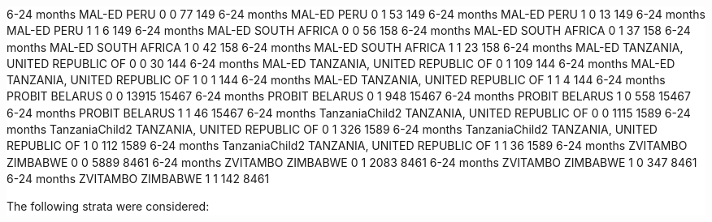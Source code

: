 6-24 months   MAL-ED           PERU                           0                    0       77     149
6-24 months   MAL-ED           PERU                           0                    1       53     149
6-24 months   MAL-ED           PERU                           1                    0       13     149
6-24 months   MAL-ED           PERU                           1                    1        6     149
6-24 months   MAL-ED           SOUTH AFRICA                   0                    0       56     158
6-24 months   MAL-ED           SOUTH AFRICA                   0                    1       37     158
6-24 months   MAL-ED           SOUTH AFRICA                   1                    0       42     158
6-24 months   MAL-ED           SOUTH AFRICA                   1                    1       23     158
6-24 months   MAL-ED           TANZANIA, UNITED REPUBLIC OF   0                    0       30     144
6-24 months   MAL-ED           TANZANIA, UNITED REPUBLIC OF   0                    1      109     144
6-24 months   MAL-ED           TANZANIA, UNITED REPUBLIC OF   1                    0        1     144
6-24 months   MAL-ED           TANZANIA, UNITED REPUBLIC OF   1                    1        4     144
6-24 months   PROBIT           BELARUS                        0                    0    13915   15467
6-24 months   PROBIT           BELARUS                        0                    1      948   15467
6-24 months   PROBIT           BELARUS                        1                    0      558   15467
6-24 months   PROBIT           BELARUS                        1                    1       46   15467
6-24 months   TanzaniaChild2   TANZANIA, UNITED REPUBLIC OF   0                    0     1115    1589
6-24 months   TanzaniaChild2   TANZANIA, UNITED REPUBLIC OF   0                    1      326    1589
6-24 months   TanzaniaChild2   TANZANIA, UNITED REPUBLIC OF   1                    0      112    1589
6-24 months   TanzaniaChild2   TANZANIA, UNITED REPUBLIC OF   1                    1       36    1589
6-24 months   ZVITAMBO         ZIMBABWE                       0                    0     5889    8461
6-24 months   ZVITAMBO         ZIMBABWE                       0                    1     2083    8461
6-24 months   ZVITAMBO         ZIMBABWE                       1                    0      347    8461
6-24 months   ZVITAMBO         ZIMBABWE                       1                    1      142    8461


The following strata were considered:
